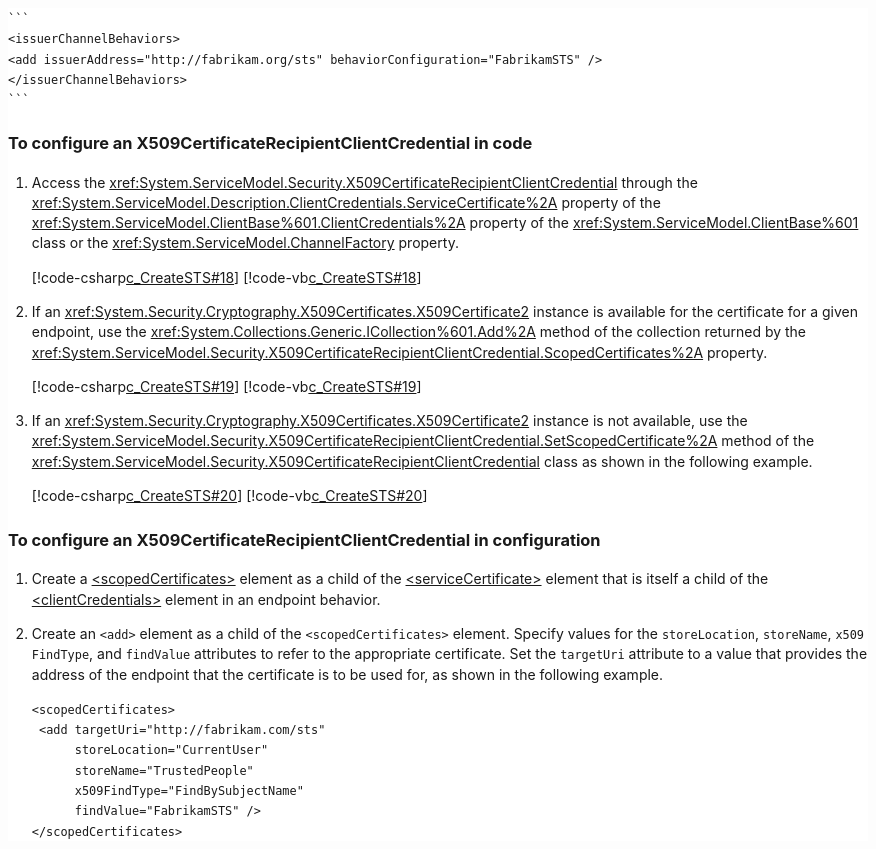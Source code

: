     ```  
    <issuerChannelBehaviors>  
    <add issuerAddress="http://fabrikam.org/sts" behaviorConfiguration="FabrikamSTS" />  
    </issuerChannelBehaviors>  
    ```  
  
### To configure an X509CertificateRecipientClientCredential in code  
  
1.  Access the <xref:System.ServiceModel.Security.X509CertificateRecipientClientCredential> through the <xref:System.ServiceModel.Description.ClientCredentials.ServiceCertificate%2A> property of the <xref:System.ServiceModel.ClientBase%601.ClientCredentials%2A> property of the <xref:System.ServiceModel.ClientBase%601> class or the <xref:System.ServiceModel.ChannelFactory> property.  
  
     [!code-csharp[c_CreateSTS#18](../../../../samples/snippets/csharp/VS_Snippets_CFX/c_creatests/cs/source.cs#18)]
     [!code-vb[c_CreateSTS#18](../../../../samples/snippets/visualbasic/VS_Snippets_CFX/c_creatests/vb/source.vb#18)]  
  
2.  If an <xref:System.Security.Cryptography.X509Certificates.X509Certificate2> instance is available for the certificate for a given endpoint, use the <xref:System.Collections.Generic.ICollection%601.Add%2A> method of the collection returned by the <xref:System.ServiceModel.Security.X509CertificateRecipientClientCredential.ScopedCertificates%2A> property.  
  
     [!code-csharp[c_CreateSTS#19](../../../../samples/snippets/csharp/VS_Snippets_CFX/c_creatests/cs/source.cs#19)]
     [!code-vb[c_CreateSTS#19](../../../../samples/snippets/visualbasic/VS_Snippets_CFX/c_creatests/vb/source.vb#19)]  
  
3.  If an <xref:System.Security.Cryptography.X509Certificates.X509Certificate2> instance is not available, use the <xref:System.ServiceModel.Security.X509CertificateRecipientClientCredential.SetScopedCertificate%2A> method of the <xref:System.ServiceModel.Security.X509CertificateRecipientClientCredential> class as shown in the following example.  
  
     [!code-csharp[c_CreateSTS#20](../../../../samples/snippets/csharp/VS_Snippets_CFX/c_creatests/cs/source.cs#20)]
     [!code-vb[c_CreateSTS#20](../../../../samples/snippets/visualbasic/VS_Snippets_CFX/c_creatests/vb/source.vb#20)]  
  
### To configure an X509CertificateRecipientClientCredential in configuration  
  
1.  Create a [\<scopedCertificates>](../../../../docs/framework/configuring-apps/file-schema/wcf/scopedcertificates-element.md) element as a child of the [\<serviceCertificate>](../../../../docs/framework/configuring-apps/file-schema/wcf/servicecertificate-of-clientcredentials-element.md) element that is itself a child of the [\<clientCredentials>](../../../../docs/framework/configuring-apps/file-schema/wcf/clientcredentials.md) element in an endpoint behavior.  
  
2.  Create an `<add>` element as a child of the `<scopedCertificates>` element. Specify values for the `storeLocation`, `storeName`, `x509FindType`, and `findValue` attributes to refer to the appropriate certificate. Set the `targetUri` attribute to a value that provides the address of the endpoint that the certificate is to be used for, as shown in the following example.  
  
    ```  
    <scopedCertificates>  
     <add targetUri="http://fabrikam.com/sts"   
          storeLocation="CurrentUser"  
          storeName="TrustedPeople"  
          x509FindType="FindBySubjectName"  
          findValue="FabrikamSTS" />  
    </scopedCertificates>  
    ```  
  
